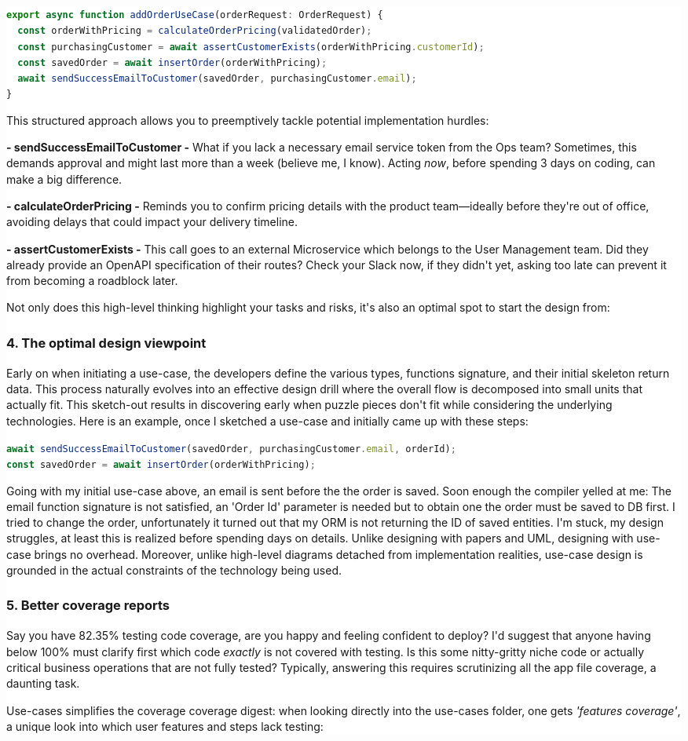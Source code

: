 
```javascript
export async function addOrderUseCase(orderRequest: OrderRequest) {
  const orderWithPricing = calculateOrderPricing(validatedOrder);
  const purchasingCustomer = await assertCustomerExists(orderWithPricing.customerId);
  const savedOrder = await insertOrder(orderWithPricing);
  await sendSuccessEmailToCustomer(savedOrder, purchasingCustomer.email);
}
```

This structured approach allows you to preemptively tackle potential implementation hurdles:

**- sendSuccessEmailToCustomer -** What if you lack a necessary email service token from the Ops team? Sometimes, this demands approval and might last more than a week (believe me, I know). Acting *now*, before spending 3 days on coding, can make a big difference.

**- calculateOrderPricing -** Reminds you to confirm pricing details with the product team—ideally before they're out of office, avoiding delays that could impact your delivery timeline.

**- assertCustomerExists -** This call goes to an external Microservice which belongs to the User Management team. Did they already provide an OpenAPI specification of their routes? Check your Slack now, if they didn't yet, asking too late can prevent it from becoming a roadblock later.

Not only does this high-level thinking highlight your tasks and risks, it's also an optimal spot to start the design from:

### 4. The optimal design viewpoint

Early on when initiating a use-case, the developers define the various types, functions signature, and their initial skeleton return data. This process naturally evolves into an effective design drill where the overall flow is decomposed into small units that actually fit. This sketch-out results in discovering early when puzzle pieces don't fit while considering the underlying technologies. Here is an example, once I sketched a use-case and initially came up with these steps:

```javascript
await sendSuccessEmailToCustomer(savedOrder, purchasingCustomer.email, orderId);
const savedOrder = await insertOrder(orderWithPricing);
```

Going with my initial use-case above, an email is sent before the the order is saved. Soon enough the compiler yelled at me: The email function signature is not satisfied, an 'Order Id' parameter is needed but to obtain one the order must be saved to DB first. I tried to change the order, unfortunately it turned out that my ORM is not returning the ID of saved entities. I'm stuck, my design struggles, at least this is realized before spending days on details. Unlike designing with papers and UML, designing with use-case brings no overhead. Moreover, unlike high-level diagrams detached from implementation realities, use-case design is grounded in the actual constraints of the technology being used.


### 5. Better coverage reports

Say you have 82.35% testing code coverage, are you happy and feeling confident to deploy? I'd suggest that anyone having below 100% must clarify first which code *exactly* is not covered with testing. Is this some nitty-gritty niche code or actually critical business operations that are not fully tested? Typically, answering this requires scrutinizing all the app file coverage, a daunting task.

Use-cases simplifies the coverage coverage digest: when looking directly into the use-cases folder, one gets *'features coverage'*, a unique look into which user features and steps lack testing:
